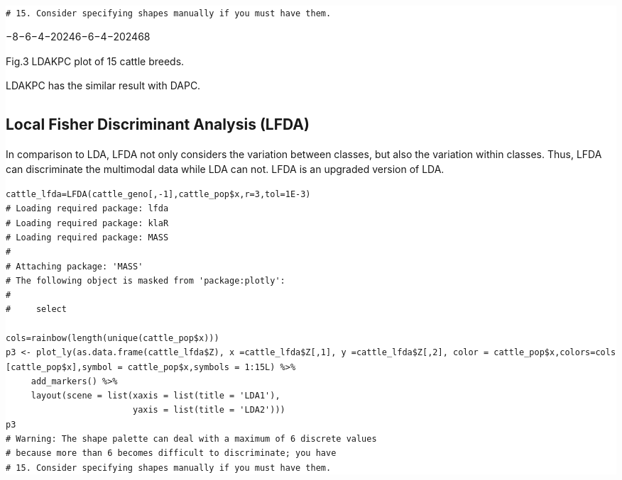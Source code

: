     # 15. Consider specifying shapes manually if you must have them.

−8−6−4−20246−6−4−202468

Fig.3 LDAKPC plot of 15 cattle breeds.

LDAKPC has the similar result with DAPC.

## Local Fisher Discriminant Analysis (LFDA)

In comparison to LDA, LFDA not only considers the variation between classes, but also the variation within classes. Thus, LFDA can discriminate the multimodal data while LDA can not. LFDA is an upgraded version of LDA.

    cattle_lfda=LFDA(cattle_geno[,-1],cattle_pop$x,r=3,tol=1E-3)
    # Loading required package: lfda
    # Loading required package: klaR
    # Loading required package: MASS
    # 
    # Attaching package: 'MASS'
    # The following object is masked from 'package:plotly':
    # 
    #     select
    
    cols=rainbow(length(unique(cattle_pop$x)))
    p3 <- plot_ly(as.data.frame(cattle_lfda$Z), x =cattle_lfda$Z[,1], y =cattle_lfda$Z[,2], color = cattle_pop$x,colors=cols[cattle_pop$x],symbol = cattle_pop$x,symbols = 1:15L) %>% 
         add_markers() %>%
         layout(scene = list(xaxis = list(title = 'LDA1'),
                             yaxis = list(title = 'LDA2')))
    p3
    # Warning: The shape palette can deal with a maximum of 6 discrete values
    # because more than 6 becomes difficult to discriminate; you have
    # 15. Consider specifying shapes manually if you must have them.
